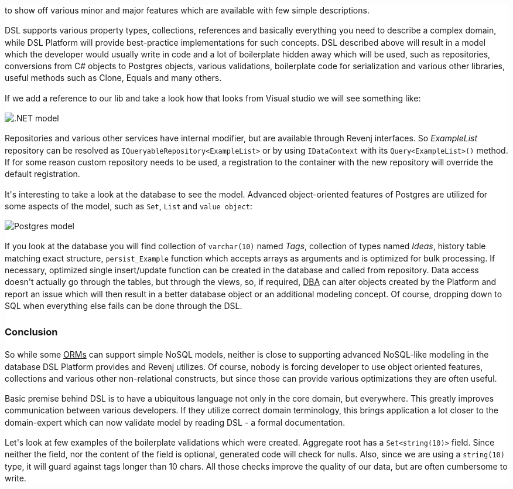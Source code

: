 to show off various minor and major features which are available with few simple descriptions.

DSL supports various property types, collections, references and basically everything you need to describe a complex domain, while DSL Platform will provide best-practice implementations for such concepts. 
DSL described above will result in a model which the developer would usually write in code and a lot of boilerplate hidden away which will be used, such as repositories, conversions from C# objects to Postgres objects, various validations, boilerplate code for serialization and various other libraries, useful methods such as Clone, Equals and many others.

If we add a reference to our lib and take a look how that looks from Visual studio we will see something like:

![.NET model](pictures/model-dll.png)

Repositories and various other services have internal modifier, but are available through Revenj interfaces. 
So *ExampleList* repository can be resolved as `IQueryableRepository<ExampleList>` or by using `IDataContext` with its `Query<ExampleList>()` method. 
If for some reason custom repository needs to be used, a registration to the container with the new repository will override the default registration.

It's interesting to take a look at the database to see the model. 
Advanced object-oriented features of Postgres are utilized for some aspects of the model, such as `Set`, `List` and `value object`:

![Postgres model](pictures/postgres-model.png)

If you look at the database you will find collection of `varchar(10)` named *Tags*, collection of types named *Ideas*, history table matching exact structure, `persist_Example` function which accepts arrays as arguments and is optimized for bulk processing. 
If necessary, optimized single insert/update function can be created in the database and called from repository. 
Data access doesn't actually go through the tables, but through the views, so, if required, [DBA](http://en.wikipedia.org/wiki/Database_administrator) can alter objects created by the Platform and report an issue which will then result in a better database object or an additional modeling concept. 
Of course, dropping down to SQL when everything else fails can be done through the DSL.

### Conclusion

So while some [ORMs](http://en.wikipedia.org/wiki/Object-relational_mapping) can support simple NoSQL models, neither is close to supporting advanced NoSQL-like modeling in the database DSL Platform provides and Revenj utilizes. 
Of course, nobody is forcing developer to use object oriented features, collections and various other non-relational constructs, but since those can provide various optimizations they are often useful.

Basic premise behind DSL is to have a ubiquitous language not only in the core domain, but everywhere. 
This greatly improves communication between various developers. 
If they utilize correct domain terminology, this brings application a lot closer to the domain-expert which can now validate model by reading DSL - a formal documentation.

Let's look at few examples of the boilerplate validations which were created. 
Aggregate root has a `Set<string(10)>` field. 
Since neither the field, nor the content of the field is optional, generated code will check for nulls. 
Also, since we are using a `string(10)` type, it will guard against tags longer than 10 chars. 
All those checks improve the quality of our data, but are often cumbersome to write.
